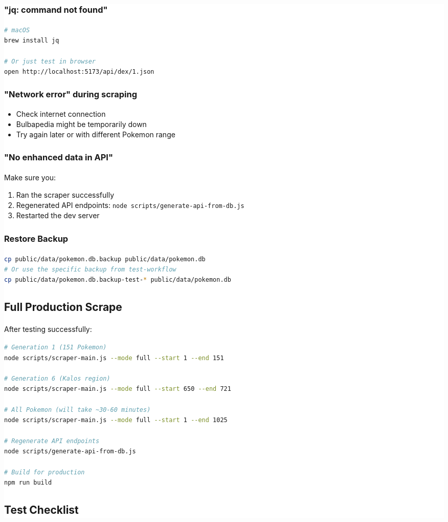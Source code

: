 ### "jq: command not found"

```bash
# macOS
brew install jq

# Or just test in browser
open http://localhost:5173/api/dex/1.json
```

### "Network error" during scraping

-   Check internet connection
-   Bulbapedia might be temporarily down
-   Try again later or with different Pokemon range

### "No enhanced data in API"

Make sure you:

1. Ran the scraper successfully
2. Regenerated API endpoints: `node scripts/generate-api-from-db.js`
3. Restarted the dev server

### Restore Backup

```bash
cp public/data/pokemon.db.backup public/data/pokemon.db
# Or use the specific backup from test-workflow
cp public/data/pokemon.db.backup-test-* public/data/pokemon.db
```

## Full Production Scrape

After testing successfully:

```bash
# Generation 1 (151 Pokemon)
node scripts/scraper-main.js --mode full --start 1 --end 151

# Generation 6 (Kalos region)
node scripts/scraper-main.js --mode full --start 650 --end 721

# All Pokemon (will take ~30-60 minutes)
node scripts/scraper-main.js --mode full --start 1 --end 1025

# Regenerate API endpoints
node scripts/generate-api-from-db.js

# Build for production
npm run build
```

## Test Checklist
